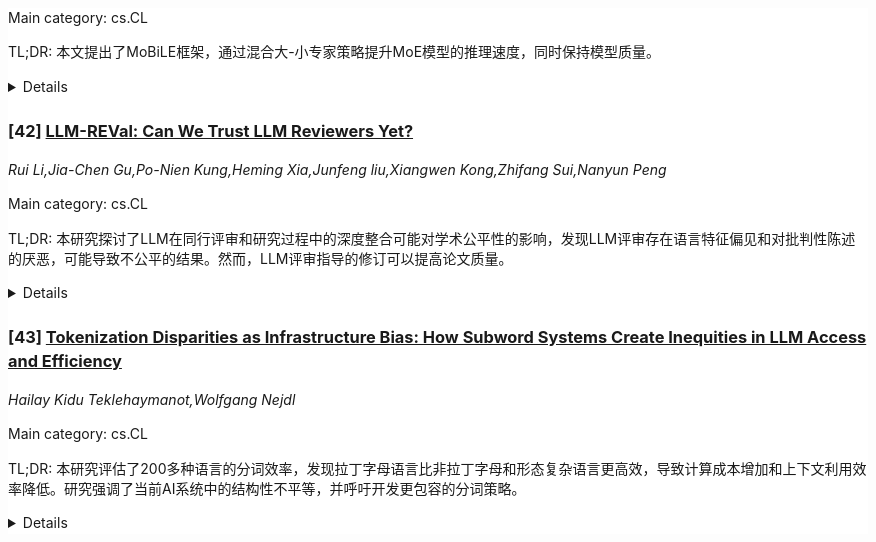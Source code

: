 Main category: cs.CL

TL;DR: 本文提出了MoBiLE框架，通过混合大-小专家策略提升MoE模型的推理速度，同时保持模型质量。


<details><summary>Details</summary></details>


### [42] [LLM-REVal: Can We Trust LLM Reviewers Yet?](https://arxiv.org/abs/2510.12367)
*Rui Li,Jia-Chen Gu,Po-Nien Kung,Heming Xia,Junfeng liu,Xiangwen Kong,Zhifang Sui,Nanyun Peng*

Main category: cs.CL

TL;DR: 本研究探讨了LLM在同行评审和研究过程中的深度整合可能对学术公平性的影响，发现LLM评审存在语言特征偏见和对批判性陈述的厌恶，可能导致不公平的结果。然而，LLM评审指导的修订可以提高论文质量。


<details><summary>Details</summary></details>


### [43] [Tokenization Disparities as Infrastructure Bias: How Subword Systems Create Inequities in LLM Access and Efficiency](https://arxiv.org/abs/2510.12389)
*Hailay Kidu Teklehaymanot,Wolfgang Nejdl*

Main category: cs.CL

TL;DR: 本研究评估了200多种语言的分词效率，发现拉丁字母语言比非拉丁字母和形态复杂语言更高效，导致计算成本增加和上下文利用效率降低。研究强调了当前AI系统中的结构性不平等，并呼吁开发更包容的分词策略。


<details><summary>Details</summary></details>



